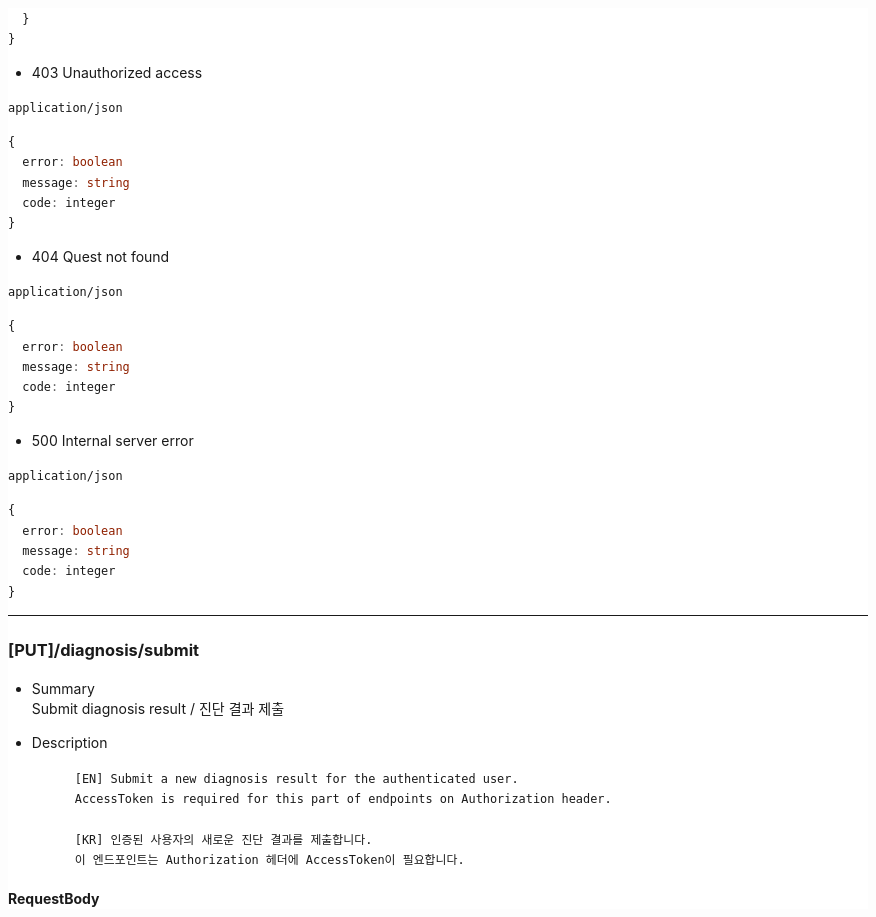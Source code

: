 ```ts
  }
}
```

- 403 Unauthorized access

`application/json`

```ts
{
  error: boolean
  message: string
  code: integer
}
```

- 404 Quest not found

`application/json`

```ts
{
  error: boolean
  message: string
  code: integer
}
```

- 500 Internal server error

`application/json`

```ts
{
  error: boolean
  message: string
  code: integer
}
```

***

### [PUT]/diagnosis/submit

- Summary  
Submit diagnosis result / 진단 결과 제출

- Description  
  
            [EN] Submit a new diagnosis result for the authenticated user.  
            AccessToken is required for this part of endpoints on Authorization header.  
              
            [KR] 인증된 사용자의 새로운 진단 결과를 제출합니다.  
            이 엔드포인트는 Authorization 헤더에 AccessToken이 필요합니다.  
        

#### RequestBody
